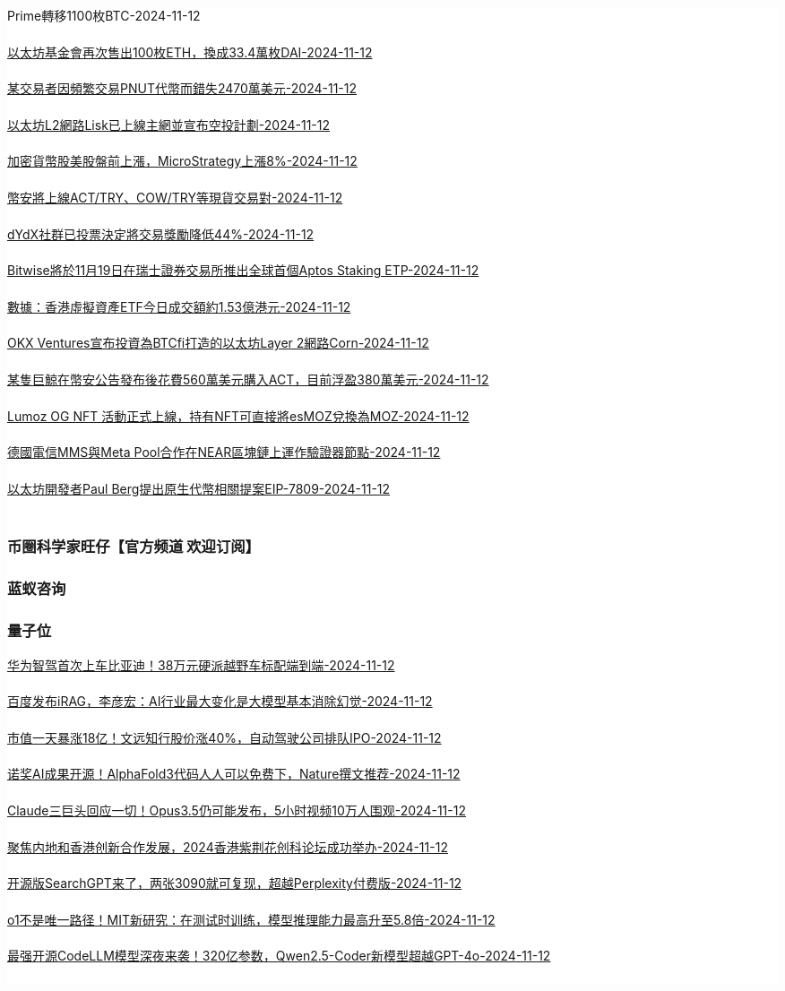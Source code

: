 Prime轉移1100枚BTC-2024-11-12</a><br/><br/><a target=_blank rel=nofollow href="https://www.panewslab.com/zh_hk/sqarticledetails/rcu1g3g2Ft.html" >以太坊基金會再次售出100枚ETH，換成33.4萬枚DAI-2024-11-12</a><br/><br/><a target=_blank rel=nofollow href="https://www.panewslab.com/zh_hk/sqarticledetails/g73qd0leFt.html" >某交易者因頻繁交易PNUT代幣而錯失2470萬美元-2024-11-12</a><br/><br/><a target=_blank rel=nofollow href="https://www.panewslab.com/zh_hk/sqarticledetails/57qes8c5Ft.html" >以太坊L2網路Lisk已上線主網並宣布空投計劃-2024-11-12</a><br/><br/><a target=_blank rel=nofollow href="https://www.panewslab.com/zh_hk/sqarticledetails/ge6qn2vwFt.html" >加密貨幣股美股盤前上漲，MicroStrategy上漲8%-2024-11-12</a><br/><br/><a target=_blank rel=nofollow href="https://www.panewslab.com/zh_hk/sqarticledetails/no1c5z36Ft.html" >幣安將上線ACT/TRY、COW/TRY等現貨交易對-2024-11-12</a><br/><br/><a target=_blank rel=nofollow href="https://www.panewslab.com/zh_hk/sqarticledetails/ofntojquFt.html" >dYdX社群已投票決定將交易獎勵降低44%-2024-11-12</a><br/><br/><a target=_blank rel=nofollow href="https://www.panewslab.com/zh_hk/sqarticledetails/yke4rsm0Ft.html" >Bitwise將於11月19日在瑞士證券交易所推出全球首個Aptos Staking ETP-2024-11-12</a><br/><br/><a target=_blank rel=nofollow href="https://www.panewslab.com/zh_hk/sqarticledetails/vbk67j4dFt.html" >數據：香港虛擬資產ETF今日成交額約1.53億港元-2024-11-12</a><br/><br/><a target=_blank rel=nofollow href="https://www.panewslab.com/zh_hk/sqarticledetails/v3cbn0sjFt.html" >OKX Ventures宣布投資為BTCfi打造的以太坊Layer 2網路Corn-2024-11-12</a><br/><br/><a target=_blank rel=nofollow href="https://www.panewslab.com/zh_hk/sqarticledetails/s2flue3rFt.html" >某隻巨鯨在幣安公告發布後花費560萬美元購入ACT，目前浮盈380萬美元-2024-11-12</a><br/><br/><a target=_blank rel=nofollow href="https://www.panewslab.com/zh_hk/sqarticledetails/8xg3tpsbFt.html" >Lumoz OG NFT 活動正式上線，持有NFT可直接將esMOZ兌換為MOZ-2024-11-12</a><br/><br/><a target=_blank rel=nofollow href="https://www.panewslab.com/zh_hk/sqarticledetails/ujkgklouFt.html" >德國電信MMS與Meta Pool合作在NEAR區塊鏈上運作驗證器節點-2024-11-12</a><br/><br/><a target=_blank rel=nofollow href="https://www.panewslab.com/zh_hk/sqarticledetails/uyj8bezxFt.html" >以太坊開發者Paul Berg提出原生代幣相關提案EIP-7809-2024-11-12</a><br/><br/>







###  币圈科学家旺仔【官方频道 欢迎订阅】







###  蓝蚁咨询







###  量子位

<a target=_blank rel=nofollow href="https://www.qbitai.com/2024/11/218156.html" >华为智驾首次上车比亚迪！38万元硬派越野车标配端到端-2024-11-12</a><br/><br/><a target=_blank rel=nofollow href="https://www.qbitai.com/2024/11/218127.html" >百度发布iRAG，李彦宏：AI行业最大变化是大模型基本消除幻觉-2024-11-12</a><br/><br/><a target=_blank rel=nofollow href="https://www.qbitai.com/2024/11/218098.html" >市值一天暴涨18亿！文远知行股价涨40%，自动驾驶公司排队IPO-2024-11-12</a><br/><br/><a target=_blank rel=nofollow href="https://www.qbitai.com/2024/11/218063.html" >诺奖AI成果开源！AlphaFold3代码人人可以免费下，Nature撰文推荐-2024-11-12</a><br/><br/><a target=_blank rel=nofollow href="https://www.qbitai.com/2024/11/218003.html" >Claude三巨头回应一切！Opus3.5仍可能发布，5小时视频10万人围观-2024-11-12</a><br/><br/><a target=_blank rel=nofollow href="https://www.qbitai.com/2024/11/218087.html" >聚焦内地和香港创新合作发展，2024香港紫荆花创科论坛成功举办-2024-11-12</a><br/><br/><a target=_blank rel=nofollow href="https://www.qbitai.com/2024/11/217959.html" >开源版SearchGPT来了，两张3090就可复现，超越Perplexity付费版-2024-11-12</a><br/><br/><a target=_blank rel=nofollow href="https://www.qbitai.com/2024/11/217931.html" >o1不是唯一路径！MIT新研究：在测试时训练，模型推理能力最高升至5.8倍-2024-11-12</a><br/><br/><a target=_blank rel=nofollow href="https://www.qbitai.com/2024/11/217773.html" >最强开源CodeLLM模型深夜来袭！320亿参数，Qwen2.5-Coder新模型超越GPT-4o-2024-11-12</a><br/><br/>
